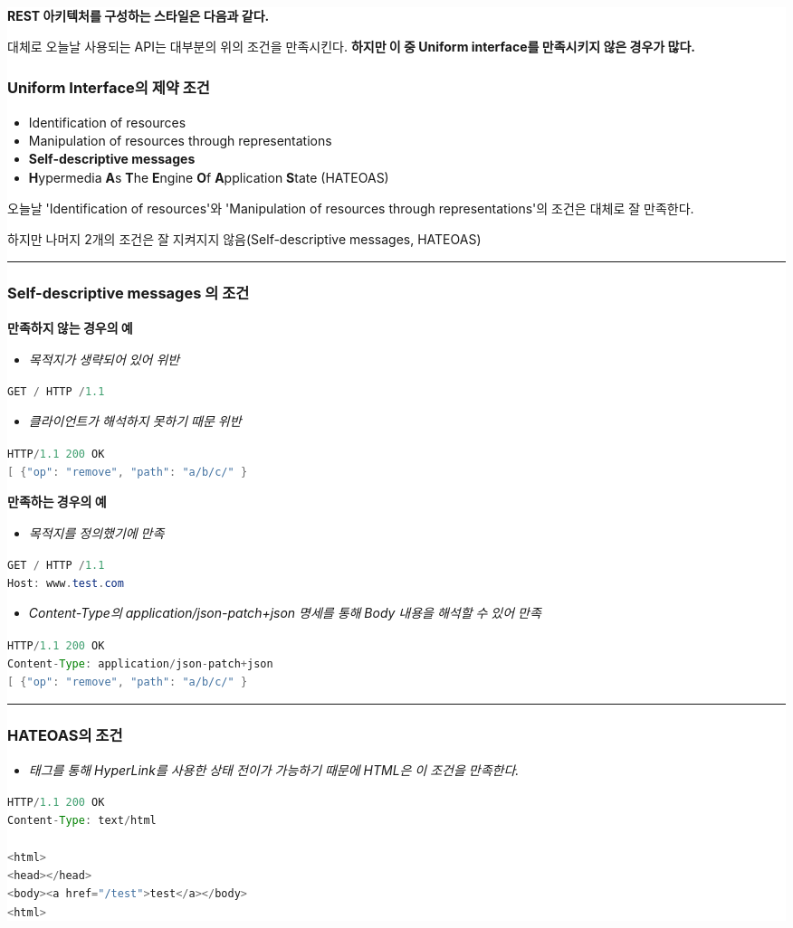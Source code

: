 **REST 아키텍처를 구성하는 스타일은 다음과 같다.**

대체로 오늘날 사용되는 API는 대부분의 위의 조건을 만족시킨다. 
**하지만 이 중 Uniform interface를 만족시키지 않은 경우가 많다.**

### **Uniform Interface의 제약 조건**

- Identification of resources
- Manipulation of resources through representations
- **Self-descriptive messages**
- **H**ypermedia **A**s **T**he **E**ngine **O**f **A**pplication **S**tate (HATEOAS)

오늘날 'Identification of resources'와 'Manipulation of resources through representations'의 조건은 대체로 잘 만족한다. 

하지만 나머지 2개의 조건은 잘 지켜지지 않음(Self-descriptive messages, HATEOAS)

---

### Self-descriptive messages 의 조건

**만족하지 않는 경우의 예**

- *목적지가 생략되어 있어 위반*

```java
GET / HTTP /1.1
```

- *클라이언트가 해석하지 못하기 때문 위반*

```java
HTTP/1.1 200 OK
[ {"op": "remove", "path": "a/b/c/" }
```

**만족하는 경우의 예**

- *목적지를 정의했기에 만족*

```java
GET / HTTP /1.1
Host: www.test.com
```

- *Content-Type의 application/json-patch+json 명세를 통해 Body 내용을 해석할 수 있어 만족*

```java
HTTP/1.1 200 OK
Content-Type: application/json-patch+json
[ {"op": "remove", "path": "a/b/c/" }
```

---

### HATEOAS의 조건

- *<a> 태그를 통해 HyperLink를 사용한 상태 전이가 가능하기 때문에 HTML은 이 조건을 만족한다.*

```java
HTTP/1.1 200 OK
Content-Type: text/html

<html>
<head></head>
<body><a href="/test">test</a></body>
<html>
```
